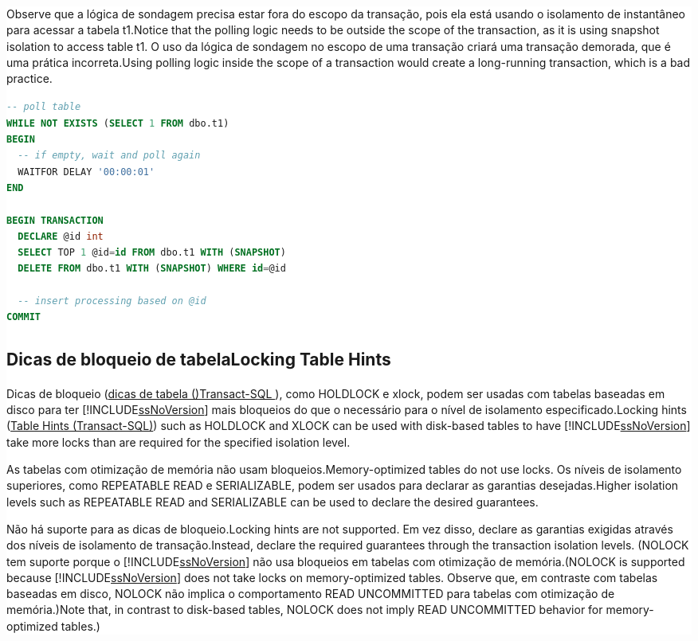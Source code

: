  <span data-ttu-id="c0df6-169">Observe que a lógica de sondagem precisa estar fora do escopo da transação, pois ela está usando o isolamento de instantâneo para acessar a tabela t1.</span><span class="sxs-lookup"><span data-stu-id="c0df6-169">Notice that the polling logic needs to be outside the scope of the transaction, as it is using snapshot isolation to access table t1.</span></span> <span data-ttu-id="c0df6-170">O uso da lógica de sondagem no escopo de uma transação criará uma transação demorada, que é uma prática incorreta.</span><span class="sxs-lookup"><span data-stu-id="c0df6-170">Using polling logic inside the scope of a transaction would create a long-running transaction, which is a bad practice.</span></span>  
  
```sql  
-- poll table  
WHILE NOT EXISTS (SELECT 1 FROM dbo.t1)  
BEGIN   
  -- if empty, wait and poll again  
  WAITFOR DELAY '00:00:01'  
END  
  
BEGIN TRANSACTION  
  DECLARE @id int  
  SELECT TOP 1 @id=id FROM dbo.t1 WITH (SNAPSHOT)  
  DELETE FROM dbo.t1 WITH (SNAPSHOT) WHERE id=@id  
  
  -- insert processing based on @id  
COMMIT  
```  
  
## <a name="locking-table-hints"></a><span data-ttu-id="c0df6-171">Dicas de bloqueio de tabela</span><span class="sxs-lookup"><span data-stu-id="c0df6-171">Locking Table Hints</span></span>  
 <span data-ttu-id="c0df6-172">Dicas de bloqueio ([dicas de tabela &#40;&#41;Transact-SQL ](/sql/t-sql/queries/hints-transact-sql-table)), como HOLDLOCK e xlock, podem ser usadas com tabelas baseadas em disco para ter [!INCLUDE[ssNoVersion](../includes/ssnoversion-md.md)] mais bloqueios do que o necessário para o nível de isolamento especificado.</span><span class="sxs-lookup"><span data-stu-id="c0df6-172">Locking hints ([Table Hints &#40;Transact-SQL&#41;](/sql/t-sql/queries/hints-transact-sql-table)) such as HOLDLOCK and XLOCK can be used with disk-based tables to have [!INCLUDE[ssNoVersion](../includes/ssnoversion-md.md)] take more locks than are required for the specified isolation level.</span></span>  
  
 <span data-ttu-id="c0df6-173">As tabelas com otimização de memória não usam bloqueios.</span><span class="sxs-lookup"><span data-stu-id="c0df6-173">Memory-optimized tables do not use locks.</span></span> <span data-ttu-id="c0df6-174">Os níveis de isolamento superiores, como REPEATABLE READ e SERIALIZABLE, podem ser usados para declarar as garantias desejadas.</span><span class="sxs-lookup"><span data-stu-id="c0df6-174">Higher isolation levels such as REPEATABLE READ and SERIALIZABLE can be used to declare the desired guarantees.</span></span>  
  
 <span data-ttu-id="c0df6-175">Não há suporte para as dicas de bloqueio.</span><span class="sxs-lookup"><span data-stu-id="c0df6-175">Locking hints are not supported.</span></span> <span data-ttu-id="c0df6-176">Em vez disso, declare as garantias exigidas através dos níveis de isolamento de transação.</span><span class="sxs-lookup"><span data-stu-id="c0df6-176">Instead, declare the required guarantees through the transaction isolation levels.</span></span> <span data-ttu-id="c0df6-177">(NOLOCK tem suporte porque o [!INCLUDE[ssNoVersion](../includes/ssnoversion-md.md)] não usa bloqueios em tabelas com otimização de memória.</span><span class="sxs-lookup"><span data-stu-id="c0df6-177">(NOLOCK is supported because [!INCLUDE[ssNoVersion](../includes/ssnoversion-md.md)] does not take locks on memory-optimized tables.</span></span> <span data-ttu-id="c0df6-178">Observe que, em contraste com tabelas baseadas em disco, NOLOCK não implica o comportamento READ UNCOMMITTED para tabelas com otimização de memória.)</span><span class="sxs-lookup"><span data-stu-id="c0df6-178">Note that, in contrast to disk-based tables, NOLOCK does not imply READ UNCOMMITTED behavior for memory-optimized tables.)</span></span>  
  